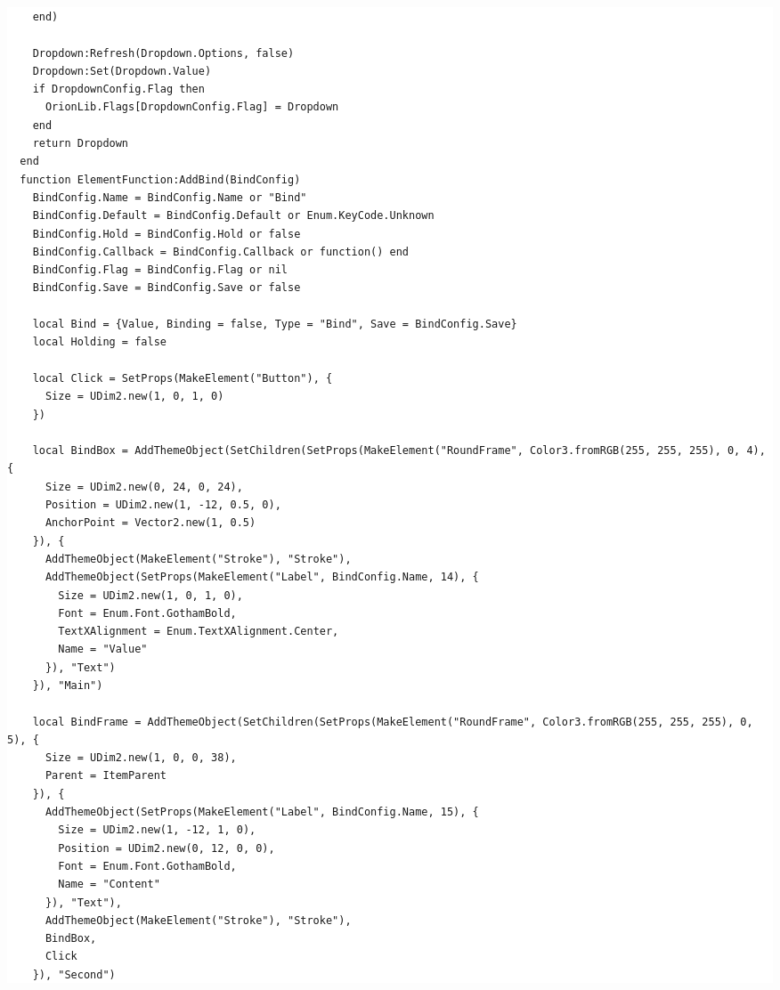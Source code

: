         end)

        Dropdown:Refresh(Dropdown.Options, false)
        Dropdown:Set(Dropdown.Value)
        if DropdownConfig.Flag then				
          OrionLib.Flags[DropdownConfig.Flag] = Dropdown
        end
        return Dropdown
      end
      function ElementFunction:AddBind(BindConfig)
        BindConfig.Name = BindConfig.Name or "Bind"
        BindConfig.Default = BindConfig.Default or Enum.KeyCode.Unknown
        BindConfig.Hold = BindConfig.Hold or false
        BindConfig.Callback = BindConfig.Callback or function() end
        BindConfig.Flag = BindConfig.Flag or nil
        BindConfig.Save = BindConfig.Save or false

        local Bind = {Value, Binding = false, Type = "Bind", Save = BindConfig.Save}
        local Holding = false

        local Click = SetProps(MakeElement("Button"), {
          Size = UDim2.new(1, 0, 1, 0)
        })

        local BindBox = AddThemeObject(SetChildren(SetProps(MakeElement("RoundFrame", Color3.fromRGB(255, 255, 255), 0, 4), {
          Size = UDim2.new(0, 24, 0, 24),
          Position = UDim2.new(1, -12, 0.5, 0),
          AnchorPoint = Vector2.new(1, 0.5)
        }), {
          AddThemeObject(MakeElement("Stroke"), "Stroke"),
          AddThemeObject(SetProps(MakeElement("Label", BindConfig.Name, 14), {
            Size = UDim2.new(1, 0, 1, 0),
            Font = Enum.Font.GothamBold,
            TextXAlignment = Enum.TextXAlignment.Center,
            Name = "Value"
          }), "Text")
        }), "Main")

        local BindFrame = AddThemeObject(SetChildren(SetProps(MakeElement("RoundFrame", Color3.fromRGB(255, 255, 255), 0, 5), {
          Size = UDim2.new(1, 0, 0, 38),
          Parent = ItemParent
        }), {
          AddThemeObject(SetProps(MakeElement("Label", BindConfig.Name, 15), {
            Size = UDim2.new(1, -12, 1, 0),
            Position = UDim2.new(0, 12, 0, 0),
            Font = Enum.Font.GothamBold,
            Name = "Content"
          }), "Text"),
          AddThemeObject(MakeElement("Stroke"), "Stroke"),
          BindBox,
          Click
        }), "Second")
